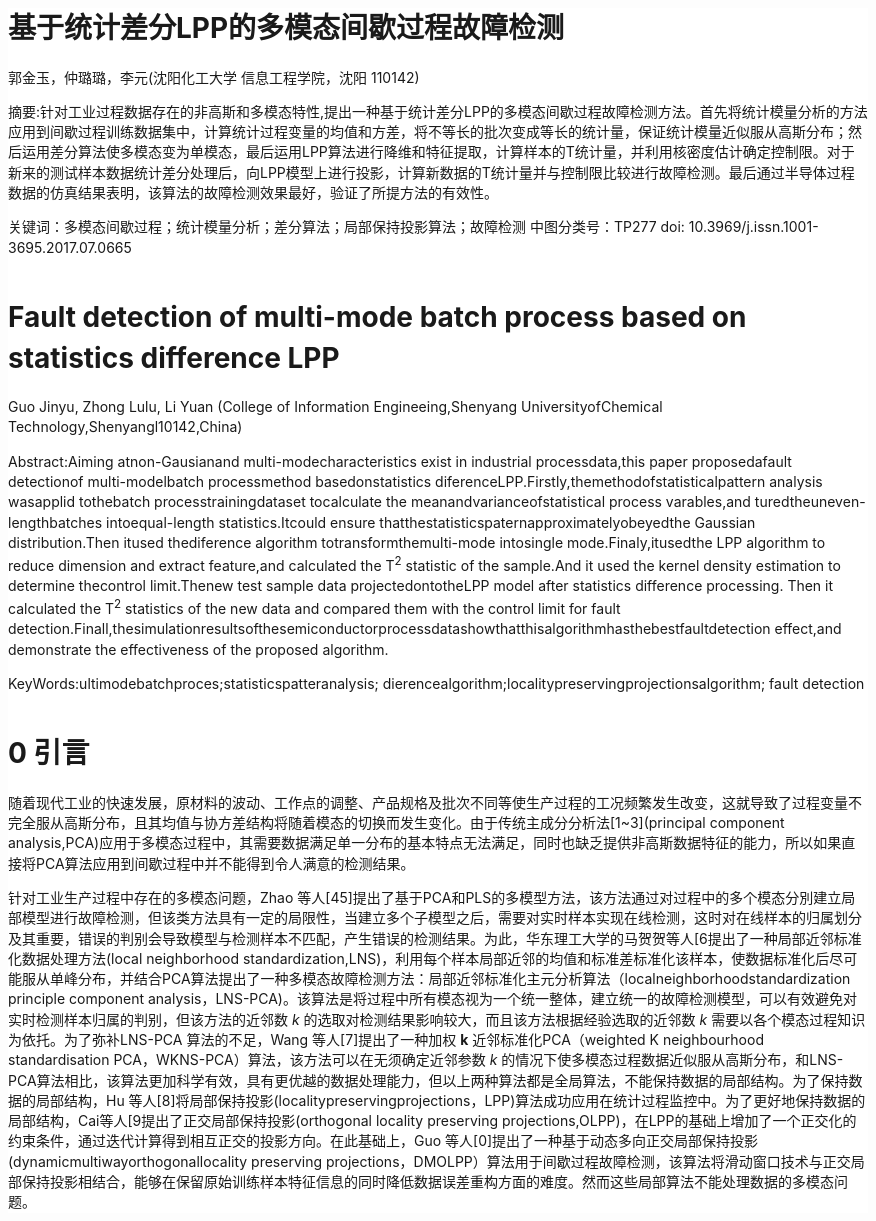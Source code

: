 # 基于统计差分LPP的多模态间歇过程故障检测

郭金玉，仲璐璐，李元(沈阳化工大学 信息工程学院，沈阳 110142)

摘要:针对工业过程数据存在的非高斯和多模态特性,提出一种基于统计差分LPP的多模态间歇过程故障检测方法。首先将统计模量分析的方法应用到间歇过程训练数据集中，计算统计过程变量的均值和方差，将不等长的批次变成等长的统计量，保证统计模量近似服从高斯分布；然后运用差分算法使多模态变为单模态，最后运用LPP算法进行降维和特征提取，计算样本的T统计量，并利用核密度估计确定控制限。对于新来的测试样本数据统计差分处理后，向LPP模型上进行投影，计算新数据的T统计量并与控制限比较进行故障检测。最后通过半导体过程数据的仿真结果表明，该算法的故障检测效果最好，验证了所提方法的有效性。

关键词：多模态间歇过程；统计模量分析；差分算法；局部保持投影算法；故障检测 中图分类号：TP277 doi: 10.3969/j.issn.1001-3695.2017.07.0665

# Fault detection of multi-mode batch process based on statistics difference LPP

Guo Jinyu, Zhong Lulu, Li Yuan (College of Information Engineeing,Shenyang UniversityofChemical Technology,Shenyangl10142,China)

Abstract:Aiming atnon-Gausianand multi-modecharacteristics exist in industrial processdata,this paper proposedafault detectionof multi-modelbatch processmethod basedonstatistics diferenceLPP.Firstly,themethodofstatisticalpattern analysis wasapplid tothebatch processtrainingdataset tocalculate the meanandvarianceofstatistical process varables,and turedtheuneven-lengthbatches intoequal-length statistics.Itcould ensure thatthestatisticspaternapproximatelyobeyedthe Gaussian distribution.Then itused thediference algorithm totransformthemulti-mode intosingle mode.Finaly,itusedthe LPP algorithm to reduce dimension and extract feature,and calculated the $\mathrm { T } ^ { 2 }$ statistic of the sample.And it used the kernel density estimation to determine thecontrol limit.Thenew test sample data projectedontotheLPP model after statistics difference processing. Then it calculated the $\mathrm { T } ^ { 2 }$ statistics of the new data and compared them with the control limit for fault detection.Finall,thesimulationresultsofthesemiconductorprocessdatashowthatthisalgorithmhasthebestfaultdetection effect,and demonstrate the effectiveness of the proposed algorithm.

KeyWords:ultimodebatchproces;statisticspatteranalysis; dierencealgorithm;localitypreservingprojectionsalgorithm; fault detection

# 0 引言

随着现代工业的快速发展，原材料的波动、工作点的调整、产品规格及批次不同等使生产过程的工况频繁发生改变，这就导致了过程变量不完全服从高斯分布，且其均值与协方差结构将随着模态的切换而发生变化。由于传统主成分分析法[1\~3](principal component analysis,PCA)应用于多模态过程中，其需要数据满足单一分布的基本特点无法满足，同时也缺乏提供非高斯数据特征的能力，所以如果直接将PCA算法应用到间歇过程中并不能得到令人满意的检测结果。

针对工业生产过程中存在的多模态问题，Zhao 等人[45]提出了基于PCA和PLS的多模型方法，该方法通过对过程中的多个模态分別建立局部模型进行故障检测，但该类方法具有一定的局限性，当建立多个子模型之后，需要对实时样本实现在线检测，这时对在线样本的归属划分及其重要，错误的判别会导致模型与检测样本不匹配，产生错误的检测结果。为此，华东理工大学的马贺贺等人[6提出了一种局部近邻标准化数据处理方法(local neighborhood standardization,LNS)，利用每个样本局部近邻的均值和标准差标准化该样本，使数据标准化后尽可能服从单峰分布，并结合PCA算法提出了一种多模态故障检测方法：局部近邻标准化主元分析算法（localneighborhoodstandardization principle component analysis，LNS-PCA)。该算法是将过程中所有模态视为一个统一整体，建立统一的故障检测模型，可以有效避免对实时检测样本归属的判别，但该方法的近邻数 $k$ 的选取对检测结果影响较大，而且该方法根据经验选取的近邻数 $k$ 需要以各个模态过程知识为依托。为了弥补LNS-PCA 算法的不足，Wang 等人[7]提出了一种加权 $\mathbf { k }$ 近邻标准化PCA（weighted K neighbourhood standardisation PCA，WKNS-PCA）算法，该方法可以在无须确定近邻参数 $k$ 的情况下使多模态过程数据近似服从高斯分布，和LNS-PCA算法相比，该算法更加科学有效，具有更优越的数据处理能力，但以上两种算法都是全局算法，不能保持数据的局部结构。为了保持数据的局部结构，Hu 等人[8]将局部保持投影(localitypreservingprojections，LPP)算法成功应用在统计过程监控中。为了更好地保持数据的局部结构，Cai等人[9提出了正交局部保持投影(orthogonal locality preserving projections,OLPP)，在LPP的基础上增加了一个正交化的约束条件，通过迭代计算得到相互正交的投影方向。在此基础上，Guo 等人[0]提出了一种基于动态多向正交局部保持投影(dynamicmultiwayorthogonallocality preserving projections，DMOLPP）算法用于间歇过程故障检测，该算法将滑动窗口技术与正交局部保持投影相结合，能够在保留原始训练样本特征信息的同时降低数据误差重构方面的难度。然而这些局部算法不能处理数据的多模态问题。
